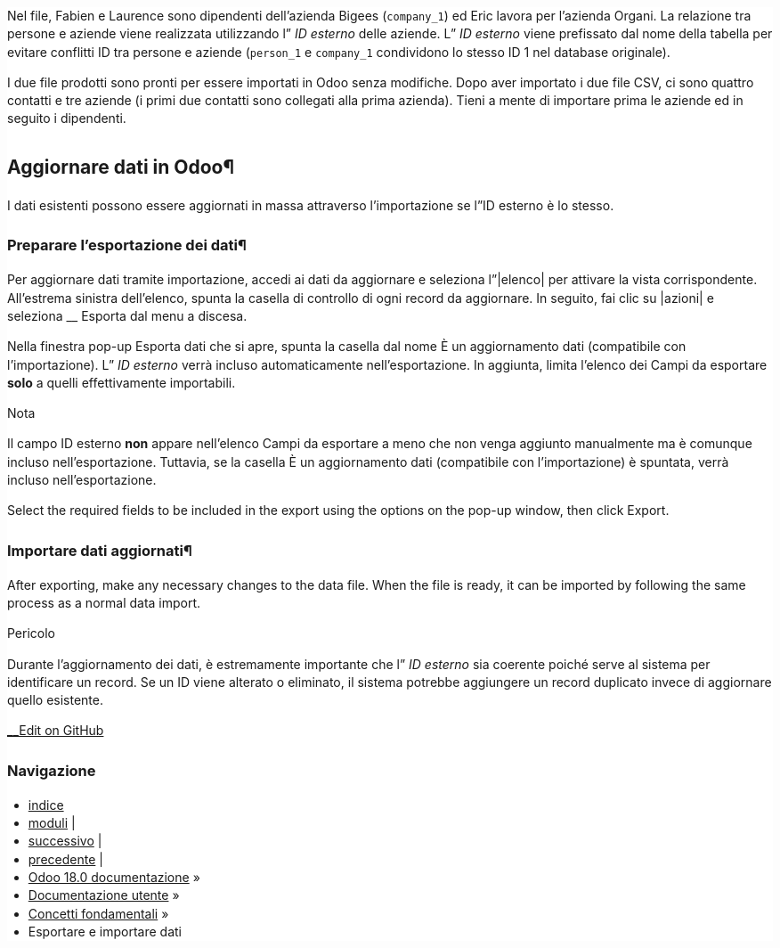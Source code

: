 
Nel file, Fabien e Laurence sono dipendenti dell’azienda Bigees (`company_1`) ed Eric lavora per l’azienda Organi. La relazione tra persone e aziende viene realizzata utilizzando l” _ID esterno_ delle aziende. L” _ID esterno_ viene prefissato dal nome della tabella per evitare conflitti ID tra persone e aziende (`person_1` e `company_1` condividono lo stesso ID 1 nel database originale).

I due file prodotti sono pronti per essere importati in Odoo senza modifiche. Dopo aver importato i due file CSV, ci sono quattro contatti e tre aziende (i primi due contatti sono collegati alla prima azienda). Tieni a mente di importare prima le aziende ed in seguito i dipendenti.

## Aggiornare dati in Odoo¶

I dati esistenti possono essere aggiornati in massa attraverso l’importazione se l”ID esterno è lo stesso.

### Preparare l’esportazione dei dati¶

Per aggiornare dati tramite importazione, accedi ai dati da aggiornare e seleziona l”|elenco| per attivare la vista corrispondente. All’estrema sinistra dell’elenco, spunta la casella di controllo di ogni record da aggiornare. In seguito, fai clic su |azioni| e seleziona __ Esporta dal menu a discesa.

Nella finestra pop-up Esporta dati che si apre, spunta la casella dal nome È un aggiornamento dati (compatibile con l’importazione). L” _ID esterno_ verrà incluso automaticamente nell’esportazione. In aggiunta, limita l’elenco dei Campi da esportare **solo** a quelli effettivamente importabili.

Nota

Il campo ID esterno **non** appare nell’elenco Campi da esportare a meno che non venga aggiunto manualmente ma è comunque incluso nell’esportazione. Tuttavia, se la casella È un aggiornamento dati (compatibile con l’importazione) è spuntata, verrà incluso nell’esportazione.

Select the required fields to be included in the export using the options on the pop-up window, then click Export.

### Importare dati aggiornati¶

After exporting, make any necessary changes to the data file. When the file is ready, it can be imported by following the same process as a normal data import.

Pericolo

Durante l’aggiornamento dei dati, è estremamente importante che l” _ID esterno_ sia coerente poiché serve al sistema per identificare un record. Se un ID viene alterato o eliminato, il sistema potrebbe aggiungere un record duplicato invece di aggiornare quello esistente.

[ __Edit on GitHub](https://github.com/odoo/documentation/edit/18.0/content/applications/essentials/export_import_data.rst)

### Navigazione

  * [indice](../../genindex.html "Indice generale")
  * [moduli](../../py-modindex.html "Indice del modulo Python") |
  * [successivo](in_app_purchase.html "Acquisti in-app \(IAP\)") |
  * [precedente](contacts/merge.html "Unisci contatti") |
  * [Odoo 18.0 documentazione](../../index-2.html) »
  * [Documentazione utente](../../applications.html) »
  * [Concetti fondamentali](../essentials.html) »
  * Esportare e importare dati
